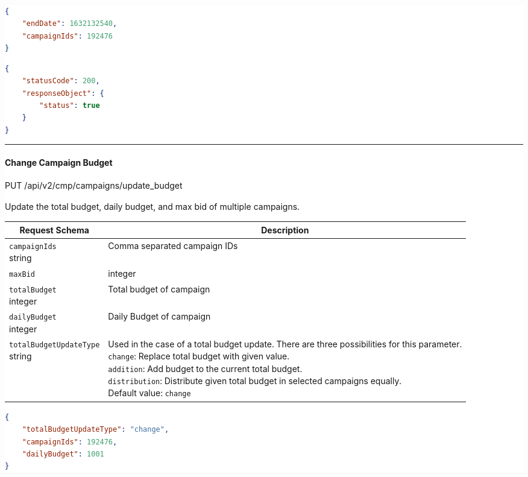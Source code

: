 </div>
<div class="child2">


```json title="Request Sample"
{
    "endDate": 1632132540,
    "campaignIds": 192476
}
```


```json title="Response 200"
{
    "statusCode": 200,
    "responseObject": {
        "status": true
    }
}
```

</div></div>

---

#### Change Campaign Budget

<span class="badge badge--warning">PUT</span> <span class="path-text">/api/v2/cmp/campaigns/update_budget</span>

<div class="container">
  <div class="child1">

Update the total budget, daily budget, and max bid of multiple campaigns.


| Request Schema  | Description |
| ----  | --- |
| `campaignIds` <br /><span class="type-text">string</span> | Comma separated campaign IDs |
| `maxBid` | integer | Max bid of campaign
| `totalBudget` <br /><span class="type-text">integer</span> | Total budget of campaign
| `dailyBudget` <br /><span class="type-text">integer</span>| Daily Budget of campaign
| `totalBudgetUpdateType` <br /><span class="type-text">string</span> | Used in the case of a total budget update. There are three possibilities for this parameter. <br />`change`: Replace total budget with given value.<br />`addition`: Add budget to the current total budget.<br />`distribution`: Distribute given total budget in selected campaigns equally.<br />Default value: `change` |

</div>
<div class="child2">


```json title="Request Sample"
{
    "totalBudgetUpdateType": "change",
    "campaignIds": 192476,
    "dailyBudget": 1001
}
```
